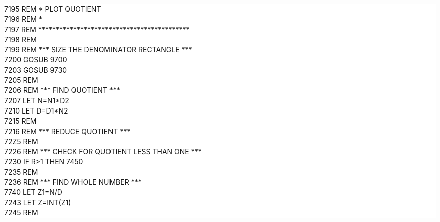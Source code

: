 </dt>
<dt>
7195 REM * PLOT QUOTIENT
</dt>
<dt>
7196 REM *
</dt>
<dt>
7197 REM *******************************************
</dt>
<dt>
7198 REM
</dt>
<dt>
7199 REM *** SIZE THE DENOMINATOR RECTANGLE ***
</dt>
<dt>
7200 GOSUB 9700
</dt>
<dt>
7203 GOSUB 9730
</dt>
<dt>
7205 REM
</dt>
<dt>
7206 REM *** FIND QUOTIENT ***
</dt>
<dt>
7207 LET N=N1*D2
</dt>
<dt>
7210 LET D=D1*N2
</dt>
<dt>
7215 REM
</dt>
<dt>
7216 REM *** REDUCE QUOTIENT ***
</dt>
<dt>
72Z5 REM
</dt>
<dt>
7226 REM *** CHECK FOR QUOTIENT LESS THAN ONE ***
</dt>
<dt>
7230 IF R&gt;1 THEN 7450
</dt>
<dt>
7235 REM
</dt>
<dt>
7236 REM *** FIND WHOLE NUMBER ***
</dt>
<dt>
7740 LET Z1=N/D
</dt>
<dt>
7243 LET Z=INT(Z1)
</dt>
<dt>
7245 REM
</dt>